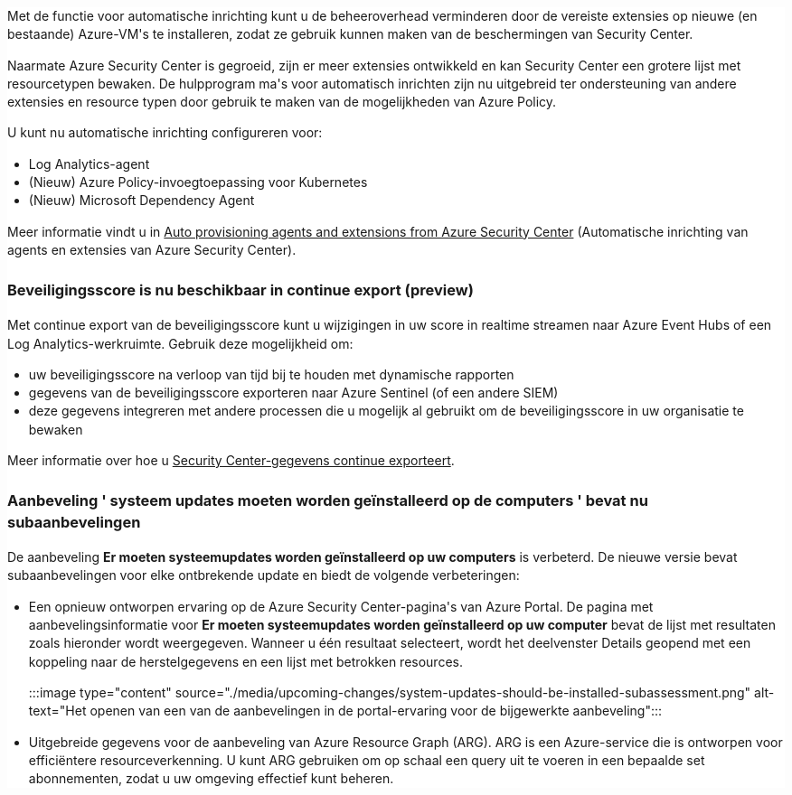 Met de functie voor automatische inrichting kunt u de beheeroverhead verminderen door de vereiste extensies op nieuwe (en bestaande) Azure-VM's te installeren, zodat ze gebruik kunnen maken van de beschermingen van Security Center. 

Naarmate Azure Security Center is gegroeid, zijn er meer extensies ontwikkeld en kan Security Center een grotere lijst met resourcetypen bewaken. De hulpprogram ma's voor automatisch inrichten zijn nu uitgebreid ter ondersteuning van andere extensies en resource typen door gebruik te maken van de mogelijkheden van Azure Policy.

U kunt nu automatische inrichting configureren voor:

- Log Analytics-agent
- (Nieuw) Azure Policy-invoegtoepassing voor Kubernetes
- (Nieuw) Microsoft Dependency Agent

Meer informatie vindt u in [Auto provisioning agents and extensions from Azure Security Center](security-center-enable-data-collection.md) (Automatische inrichting van agents en extensies van Azure Security Center).


### <a name="secure-score-is-now-available-in-continuous-export-preview"></a>Beveiligingsscore is nu beschikbaar in continue export (preview)

Met continue export van de beveiligingsscore kunt u wijzigingen in uw score in realtime streamen naar Azure Event Hubs of een Log Analytics-werkruimte. Gebruik deze mogelijkheid om:

- uw beveiligingsscore na verloop van tijd bij te houden met dynamische rapporten
- gegevens van de beveiligingsscore exporteren naar Azure Sentinel (of een andere SIEM)
- deze gegevens integreren met andere processen die u mogelijk al gebruikt om de beveiligingsscore in uw organisatie te bewaken

Meer informatie over hoe u [Security Center-gegevens continue exporteert](continuous-export.md).


### <a name="system-updates-should-be-installed-on-your-machines-recommendation-now-includes-subrecommendations"></a>Aanbeveling ' systeem updates moeten worden geïnstalleerd op de computers ' bevat nu subaanbevelingen

De aanbeveling **Er moeten systeemupdates worden geïnstalleerd op uw computers** is verbeterd. De nieuwe versie bevat subaanbevelingen voor elke ontbrekende update en biedt de volgende verbeteringen:

- Een opnieuw ontworpen ervaring op de Azure Security Center-pagina's van Azure Portal. De pagina met aanbevelingsinformatie voor **Er moeten systeemupdates worden geïnstalleerd op uw computer** bevat de lijst met resultaten zoals hieronder wordt weergegeven. Wanneer u één resultaat selecteert, wordt het deelvenster Details geopend met een koppeling naar de herstelgegevens en een lijst met betrokken resources.

    :::image type="content" source="./media/upcoming-changes/system-updates-should-be-installed-subassessment.png" alt-text="Het openen van een van de aanbevelingen in de portal-ervaring voor de bijgewerkte aanbeveling":::

- Uitgebreide gegevens voor de aanbeveling van Azure Resource Graph (ARG). ARG is een Azure-service die is ontworpen voor efficiëntere resourceverkenning. U kunt ARG gebruiken om op schaal een query uit te voeren in een bepaalde set abonnementen, zodat u uw omgeving effectief kunt beheren. 
